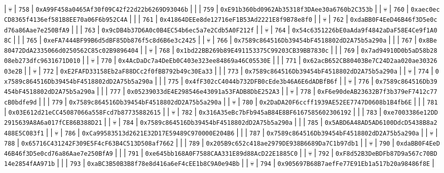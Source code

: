 | 💀 | `758` | `0xA99F458a0465Af30f09C42f22d22b6269D93046b` |
|  | `759` | `0xE91b360bd0962Ab35318f3DAee30a6760b2C353b` |
| 💀 | `760` | `0xaec0ecCD8365f4136ef581B8EE70a06F6b952C4A` |
|  | `761` | `0x41864DEEe8de12716eF1B53Ad2221E8f9B78e8f0` |
| 💀 | `762` | `0xdaBB0F4EeD46B46f3D5e0cd76a86Aae7e250BfA9` |
|  | `763` | `0x9cDB4b37D6A0c0B4EC54b6ec5a7e2Cdb5A0F212f` |
| 💀 | `764` | `0x54c6351226bE0aAda9f4842aDaF58E4Ce9f1A08C` |
|  | `765` | `0xeFA7444BF99B6d5dBF85Db876f5c8d6B6e3c2425` |
| 💀 | `766` | `0x7589c864516Db39454bF4518802dD2A75b5a290a` |
|  | `767` | `0x8Be80472DdA2335066d0250562C85c02B9896404` |
| 💀 | `768` | `0x1bd22BB269b89E491153375C99203CB39BB7830c` |
|  | `769` | `0x7ad94910D0b5aD58b2808eb273dfc9631671D010` |
| 💀 | `770` | `0x4AcDaDc7a4DeEb0C403e323ee84869a46C05530E` |
|  | `771` | `0x62acB652CB80403Be7C24D2aa020ae3032603e2B` |
| 💀 | `772` | `0xE2FAFD33158Eb2aF88DCc2f0fBB792b49c30Ea33` |
|  | `773` | `0x7589c864516Db39454bF4518802dD2A75b5a290a` |
| 💀 | `774` | `0x7589c864516Db39454bF4518802dD2A75b5a290a` |
|  | `775` | `0x4fF302cC4044b732DFB0cEde3b46A6E6dADBfB6f` |
| 💀 | `776` | `0x7589c864516Db39454bF4518802dD2A75b5a290a` |
|  | `777` | `0x05239033dE4E298546e43091a53FADB8DbE252A3` |
| 💀 | `778` | `0xF6e90deAB23632B7f3b379eF7412c77cB0bdfe9d` |
|  | `779` | `0x7589c864516Db39454bF4518802dD2A75b5a290a` |
| 💀 | `780` | `0x2DaDA20F6ccff1939AE52EE7747D0608b1B4fb6E` |
|  | `781` | `0x03E612d21eCC45087066a558Fcd7b87735882615` |
| 💀 | `782` | `0x316A35eBc7bFb945aB84E8BF6167585602306192` |
|  | `783` | `0xe7003386e12DD2915639A8A6a017fCE86B388D21` |
| 💀 | `784` | `0x7589c864516Db39454bF4518802dD2A75b5a290a` |
|  | `785` | `0x5ABD6A48AD5AD6100DdcD5438B8a2488E5C083f1` |
| 💀 | `786` | `0xCa99583513d2621E32D17E59489C970000E204B6` |
|  | `787` | `0x7589c864516Db39454bF4518802dD2A75b5a290a` |
| 💀 | `788` | `0x65716C431242F309E5F4cF63B4C513D508af7662` |
|  | `789` | `0x205B9c652c418ae2979DE938B6689Da7C1b97db1` |
| 💀 | `790` | `0xdaBB0F4EeD46B46f3D5e0cd76a86Aae7e250BfA9` |
|  | `791` | `0xe645bb168A0F7588CAA331E89d88AcD22E1885C0` |
| 💀 | `792` | `0xF8d52B3DeBDFb87D9a567c70BD14e2854fAA971b` |
|  | `793` | `0xaBC3B50B3B8f78e8d416a6eF4cEE1b8C9A0e94Bb` |
| 💀 | `794` | `0x905697B68B7aefFe77E91Eb1a517b20a98486f8E` |